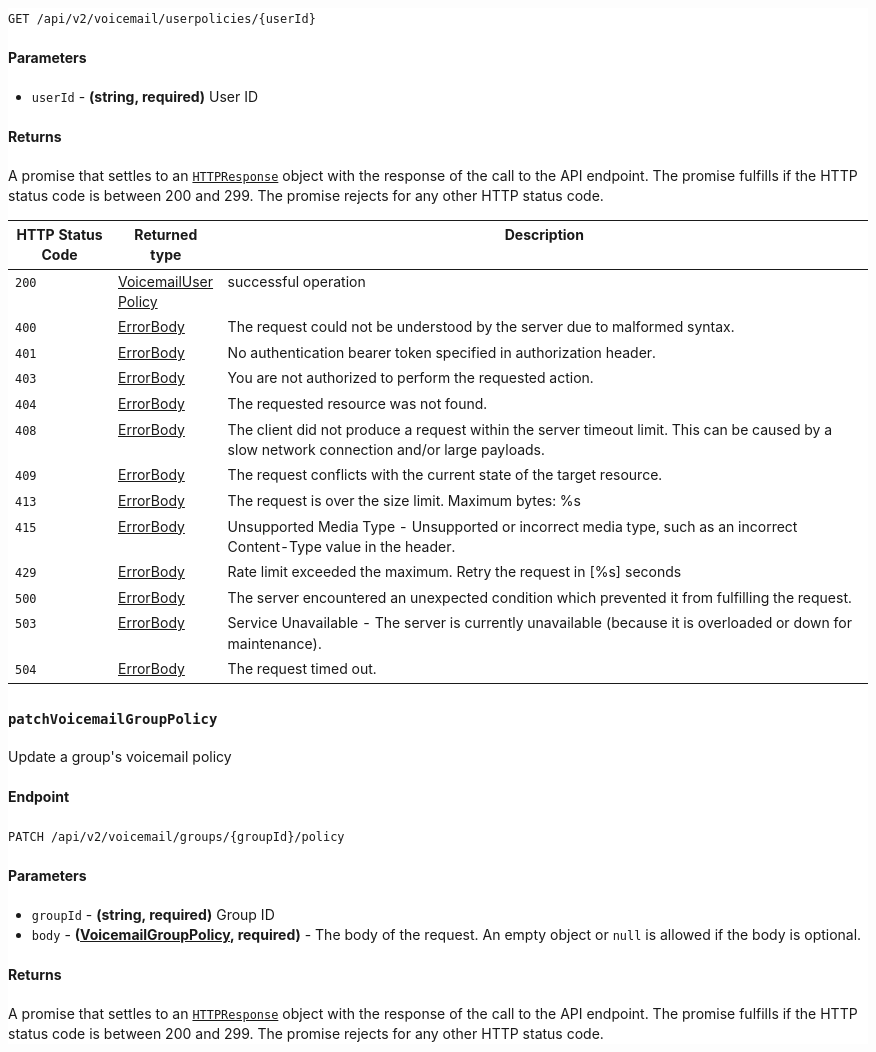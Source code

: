 `GET /api/v2/voicemail/userpolicies/{userId}`

#### Parameters

- `userId` - **(string, required)** User ID

#### Returns

A promise that settles to an [`HTTPResponse`](https://github.com/jfabello/http-client) object with the response of the call to the API endpoint. The promise fulfills if the HTTP status code is between 200 and 299. The promise rejects for any other HTTP status code.

| HTTP Status Code | Returned type | Description |
|---|---|---|
| `200` | [VoicemailUserPolicy](../definitions/voicemailuserpolicy-definition.md) | successful operation |
| `400` | [ErrorBody](../definitions/errorbody-definition.md) | The request could not be understood by the server due to malformed syntax. |
| `401` | [ErrorBody](../definitions/errorbody-definition.md) | No authentication bearer token specified in authorization header. |
| `403` | [ErrorBody](../definitions/errorbody-definition.md) | You are not authorized to perform the requested action. |
| `404` | [ErrorBody](../definitions/errorbody-definition.md) | The requested resource was not found. |
| `408` | [ErrorBody](../definitions/errorbody-definition.md) | The client did not produce a request within the server timeout limit. This can be caused by a slow network connection and/or large payloads. |
| `409` | [ErrorBody](../definitions/errorbody-definition.md) | The request conflicts with the current state of the target resource. |
| `413` | [ErrorBody](../definitions/errorbody-definition.md) | The request is over the size limit. Maximum bytes: %s |
| `415` | [ErrorBody](../definitions/errorbody-definition.md) | Unsupported Media Type - Unsupported or incorrect media type, such as an incorrect Content-Type value in the header. |
| `429` | [ErrorBody](../definitions/errorbody-definition.md) | Rate limit exceeded the maximum. Retry the request in [%s] seconds |
| `500` | [ErrorBody](../definitions/errorbody-definition.md) | The server encountered an unexpected condition which prevented it from fulfilling the request. |
| `503` | [ErrorBody](../definitions/errorbody-definition.md) | Service Unavailable - The server is currently unavailable (because it is overloaded or down for maintenance). |
| `504` | [ErrorBody](../definitions/errorbody-definition.md) | The request timed out. |

### `patchVoicemailGroupPolicy`

Update a group's voicemail policy

#### Endpoint

`PATCH /api/v2/voicemail/groups/{groupId}/policy`

#### Parameters

- `groupId` - **(string, required)** Group ID
- `body` - **([VoicemailGroupPolicy](../definitions/voicemailgrouppolicy-definition.md), required)** - The body of the request. An empty object or `null` is allowed if the body is optional.

#### Returns

A promise that settles to an [`HTTPResponse`](https://github.com/jfabello/http-client) object with the response of the call to the API endpoint. The promise fulfills if the HTTP status code is between 200 and 299. The promise rejects for any other HTTP status code.
